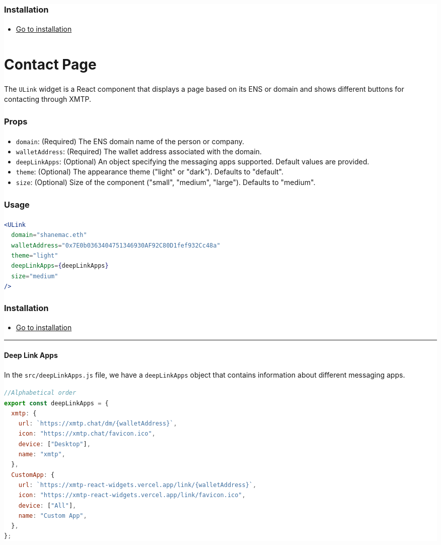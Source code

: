 ### Installation

- [Go to installation](/docs/integrations/uinbox)

# Contact Page

The `ULink` widget is a React component that displays a page based on its ENS or domain and shows different buttons for contacting through XMTP.

<div className="widget-container ulink">
<ULink
      domain="shanemac.eth"
      walletAddress="0x7E0b0363404751346930AF92C80D1fef932Cc48a"
    />
</div>

### Props

- `domain`: (Required) The ENS domain name of the person or company.
- `walletAddress`: (Required) The wallet address associated with the domain.
- `deepLinkApps`: (Optional) An object specifying the messaging apps supported. Default values are provided.
- `theme`: (Optional) The appearance theme ("light" or "dark"). Defaults to "default".
- `size`: (Optional) Size of the component ("small", "medium", "large"). Defaults to "medium".

### Usage

```jsx
<ULink
  domain="shanemac.eth"
  walletAddress="0x7E0b0363404751346930AF92C80D1fef932Cc48a"
  theme="light"
  deepLinkApps={deepLinkApps}
  size="medium"
/>
```

### Installation

- [Go to installation](/docs/integrations/ulink)

---

#### Deep Link Apps

In the `src/deepLinkApps.js` file, we have a `deepLinkApps` object that contains information about different messaging apps.

```jsx
//Alphabetical order
export const deepLinkApps = {
  xmtp: {
    url: `https://xmtp.chat/dm/{walletAddress}`,
    icon: "https://xmtp.chat/favicon.ico",
    device: ["Desktop"],
    name: "xmtp",
  },
  CustomApp: {
    url: `https://xmtp-react-widgets.vercel.app/link/{walletAddress}`,
    icon: "https://xmtp-react-widgets.vercel.app/link/favicon.ico",
    device: ["All"],
    name: "Custom App",
  },
};
```
